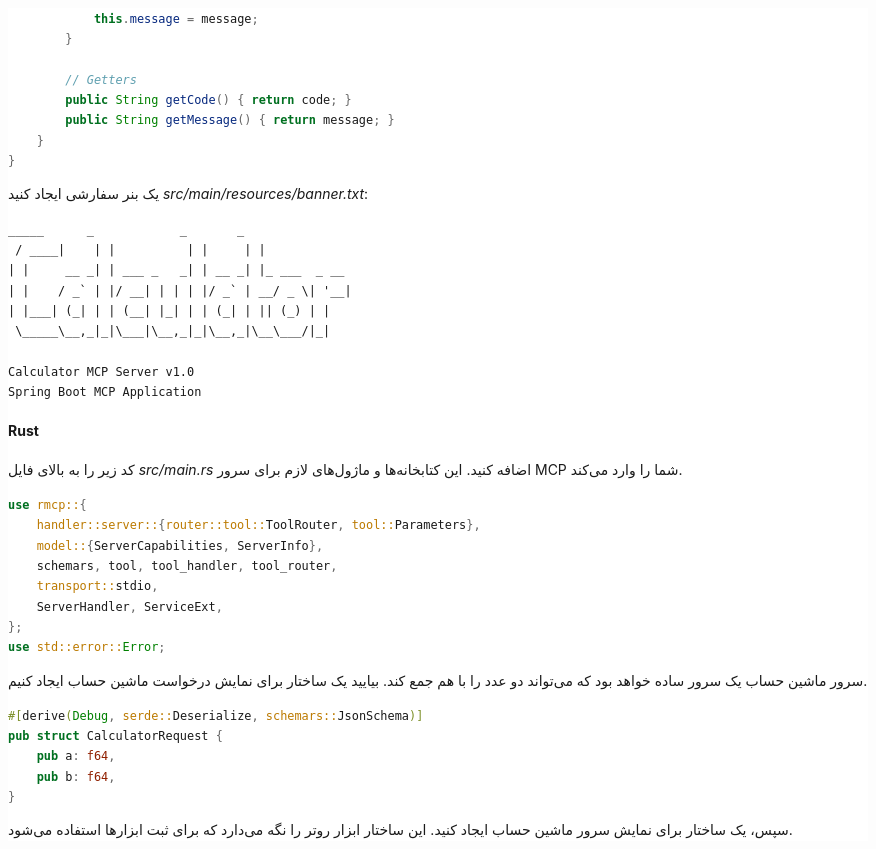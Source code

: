 ```java
            this.message = message;
        }

        // Getters
        public String getCode() { return code; }
        public String getMessage() { return message; }
    }
}
```

یک بنر سفارشی ایجاد کنید *src/main/resources/banner.txt*:

```text
_____      _            _       _             
 / ____|    | |          | |     | |            
| |     __ _| | ___ _   _| | __ _| |_ ___  _ __ 
| |    / _` | |/ __| | | | |/ _` | __/ _ \| '__|
| |___| (_| | | (__| |_| | | (_| | || (_) | |   
 \_____\__,_|_|\___|\__,_|_|\__,_|\__\___/|_|   
                                                
Calculator MCP Server v1.0
Spring Boot MCP Application
```

</details>

#### Rust

کد زیر را به بالای فایل *src/main.rs* اضافه کنید. این کتابخانه‌ها و ماژول‌های لازم برای سرور MCP شما را وارد می‌کند.

```rust
use rmcp::{
    handler::server::{router::tool::ToolRouter, tool::Parameters},
    model::{ServerCapabilities, ServerInfo},
    schemars, tool, tool_handler, tool_router,
    transport::stdio,
    ServerHandler, ServiceExt,
};
use std::error::Error;
```

سرور ماشین حساب یک سرور ساده خواهد بود که می‌تواند دو عدد را با هم جمع کند. بیایید یک ساختار برای نمایش درخواست ماشین حساب ایجاد کنیم.

```rust
#[derive(Debug, serde::Deserialize, schemars::JsonSchema)]
pub struct CalculatorRequest {
    pub a: f64,
    pub b: f64,
}
```

سپس، یک ساختار برای نمایش سرور ماشین حساب ایجاد کنید. این ساختار ابزار روتر را نگه می‌دارد که برای ثبت ابزارها استفاده می‌شود.
